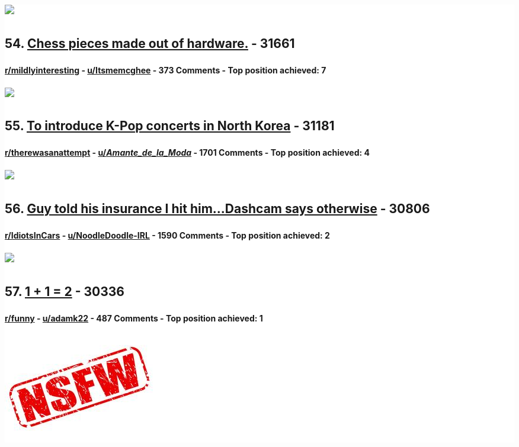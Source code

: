 <a href="https://i.redd.it/0tnzdysty8t71.jpg"><img src="https://b.thumbs.redditmedia.com/RlOEmMPSNTGr5EvoxBST2iqLP-VXvK3_uf1J0rrOv4I.jpg"></img></a>

## 54. [Chess pieces made out of hardware.](http://reddit.com/r/mildlyinteresting/comments/q7csqr/chess_pieces_made_out_of_hardware/) - 31661
#### [r/mildlyinteresting](http://reddit.com/r/mildlyinteresting) - [u/Itsmemcghee](http://reddit.com/u/Itsmemcghee) - 373 Comments - Top position achieved: 7

<a href="https://i.imgur.com/XItrGcS.jpg"><img src="https://b.thumbs.redditmedia.com/0r4MbckO_RzAr-30lHCVY5yKDCkb-ouidqnNCIEwiVI.jpg"></img></a>

## 55. [To introduce K-Pop concerts in North Korea](http://reddit.com/r/therewasanattempt/comments/q75fp8/to_introduce_kpop_concerts_in_north_korea/) - 31181
#### [r/therewasanattempt](http://reddit.com/r/therewasanattempt) - [u/_Amante_de_la_Moda_](http://reddit.com/u/_Amante_de_la_Moda_) - 1701 Comments - Top position achieved: 4

<a href="https://v.redd.it/wqsw1h7zy5t71"><img src="https://a.thumbs.redditmedia.com/rk_j3erhIi9ARrvQ825zMIwi6PgTzhCOiqUUND0XBr0.jpg"></img></a>

## 56. [Guy told his insurance I hit him...Dashcam says otherwise](http://reddit.com/r/IdiotsInCars/comments/q7mv4l/guy_told_his_insurance_i_hit_himdashcam_says/) - 30806
#### [r/IdiotsInCars](http://reddit.com/r/IdiotsInCars) - [u/NoodleDoodle-IRL](http://reddit.com/u/NoodleDoodle-IRL) - 1590 Comments - Top position achieved: 2

<a href="https://v.redd.it/pjtwcc8xsat71"><img src="https://b.thumbs.redditmedia.com/NW6LVYatO2fat2OHrqmJ2Aod_eMowkvbJTCVmauJVwA.jpg"></img></a>

## 57. [1 + 1 = 2](http://reddit.com/r/funny/comments/q7iyn6/1_1_2/) - 30336
#### [r/funny](http://reddit.com/r/funny) - [u/adamk22](http://reddit.com/u/adamk22) - 487 Comments - Top position achieved: 1

<a href="https://v.redd.it/j57hts6kt9t71"><img src="https://github.com/mgerb/top-of-reddit/raw/master/nsfw.jpg"></img></a>
